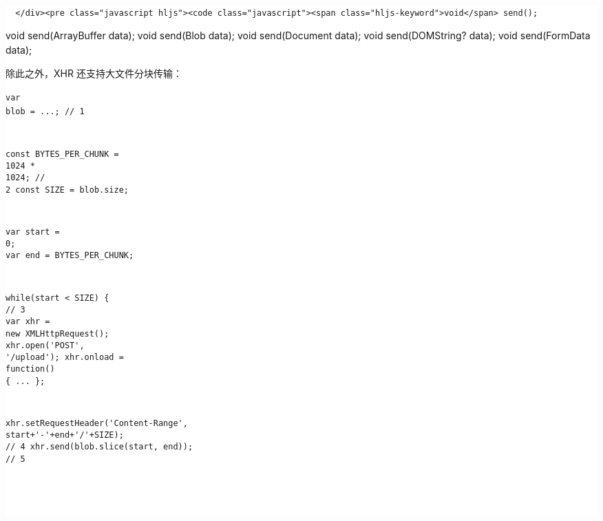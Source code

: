       </div><pre class="javascript hljs"><code class="javascript"><span class="hljs-keyword">void</span> send();
<span class="hljs-keyword">void</span> send(<span class="hljs-built_in">ArrayBuffer</span> data);
<span class="hljs-keyword">void</span> send(Blob data);
<span class="hljs-keyword">void</span> send(Document data);
<span class="hljs-keyword">void</span> send(DOMString? data);
<span class="hljs-keyword">void</span> send(FormData data);</code></pre>
<p>除此之外，XHR 还支持大文件分块传输：</p>
<div class="widget-codetool" style="display:none;">
      <div class="widget-codetool--inner">
      <span class="selectCode code-tool" data-toggle="tooltip" data-placement="top" title="" data-original-title="全选"></span>
      <span type="button" class="copyCode code-tool" data-toggle="tooltip" data-placement="top" data-clipboard-text="var blob = ...; // 1

const BYTES_PER_CHUNK = 1024 * 1024; // 2
const SIZE = blob.size;

var start = 0;
var end = BYTES_PER_CHUNK;

while(start < SIZE) { // 3
  var xhr = new XMLHttpRequest();
  xhr.open('POST', '/upload');
  xhr.onload = function() { ... };

  xhr.setRequestHeader('Content-Range', start+'-'+end+'/'+SIZE); // 4
  xhr.send(blob.slice(start, end)); // 5

  start = end;
  end = start + BYTES_PER_CHUNK;
}" title="" data-original-title="复制"></span>
      <span type="button" class="saveToNote code-tool" data-toggle="tooltip" data-placement="top" title="" data-original-title="放进笔记"></span>
      </div>
      </div><pre class="javascript hljs"><code class="javascript"><span class="hljs-keyword">var</span> blob = ...; <span class="hljs-comment">// 1</span>

<span class="hljs-keyword">const</span> BYTES_PER_CHUNK = <span class="hljs-number">1024</span> * <span class="hljs-number">1024</span>; <span class="hljs-comment">// 2</span>
<span class="hljs-keyword">const</span> SIZE = blob.size;

<span class="hljs-keyword">var</span> start = <span class="hljs-number">0</span>;
<span class="hljs-keyword">var</span> end = BYTES_PER_CHUNK;

<span class="hljs-keyword">while</span>(start &lt; SIZE) { <span class="hljs-comment">// 3</span>
  <span class="hljs-keyword">var</span> xhr = <span class="hljs-keyword">new</span> XMLHttpRequest();
  xhr.open(<span class="hljs-string">'POST'</span>, <span class="hljs-string">'/upload'</span>);
  xhr.onload = <span class="hljs-function"><span class="hljs-keyword">function</span>(<span class="hljs-params"></span>) </span>{ ... };

  xhr.setRequestHeader(<span class="hljs-string">'Content-Range'</span>, start+<span class="hljs-string">'-'</span>+end+<span class="hljs-string">'/'</span>+SIZE); <span class="hljs-comment">// 4</span>
  xhr.send(blob.slice(start, end)); <span class="hljs-comment">// 5</span>
